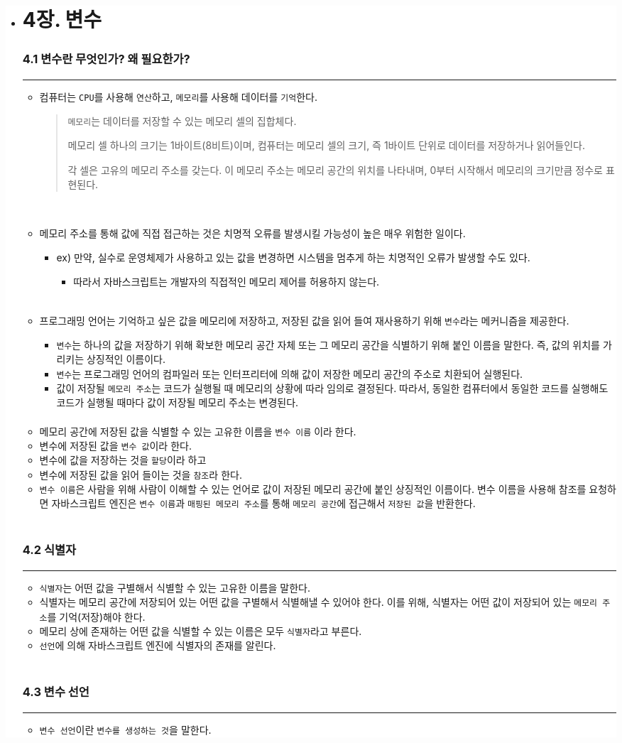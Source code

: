 - # 4장. 변수

  ### 4.1 변수란 무엇인가? 왜 필요한가?

  ***

  - 컴퓨터는 `CPU`를 사용해 `연산`하고, `메모리`를 사용해 데이터를 `기억`한다.

    > `메모리`는 데이터를 저장할 수 있는 메모리 셀의 집합체다.
    >
    > 메모리 셀 하나의 크기는 1바이트(8비트)이며, 컴퓨터는 메모리 셀의 크기, 즉 1바이트 단위로 데이터를 저장하거나 읽어들인다.
    >
    > 각 셀은 고유의 메모리 주소를 갖는다. 이 메모리 주소는 메모리 공간의 위치를 나타내며, 0부터 시작해서 메모리의 크기만큼 정수로 표현된다.

    <br>

  - 메모리 주소를 통해 값에 직접 접근하는 것은 치명적 오류를 발생시킬 가능성이 높은 매우 위험한 일이다.

    - ex) 만약, 실수로 운영체제가 사용하고 있는 값을 변경하면 시스템을 멈추게 하는 치명적인 오류가 발생할 수도 있다.

      - 따라서 자바스크립트는 개발자의 직접적인 메모리 제어를 허용하지 않는다.

   <br>

  - 프로그래밍 언어는 기억하고 싶은 값을 메모리에 저장하고, 저장된 값을 읽어 들여 재사용하기 위해 `변수`라는 메커니즘을 제공한다.

    - `변수`는 하나의 값을 저장하기 위해 확보한 메모리 공간 자체 또는 그 메모리 공간을 식별하기 위해 붙인 이름을 말한다. 즉, 값의 위치를 가리키는 상징적인 이름이다.
    - `변수`는 프로그래밍 언어의 컴파일러 또는 인터프리터에 의해 값이 저장한 메모리 공간의 주소로 치환되어 실행된다.
    - 값이 저장될 `메모리 주소`는 코드가 실행될 때 메모리의 상황에 따라 임의로 결정된다. 따라서, 동일한 컴퓨터에서 동일한 코드를 실행해도 코드가 실행될 때마다 값이 저장될 메모리 주소는 변경된다.

  <br>

  - 메모리 공간에 저장된 값을 식별할 수 있는 고유한 이름을 `변수 이름` 이라 한다.
  - 변수에 저장된 값을 `변수 값`이라 한다.
  - 변수에 값을 저장하는 것을 `할당`이라 하고
  - 변수에 저장된 값을 읽어 들이는 것을 `참조`라 한다.
  - `변수 이름`은 사람을 위해 사람이 이해할 수 있는 언어로 값이 저장된 메모리 공간에 붙인 상징적인 이름이다. 변수 이름을 사용해 참조를 요청하면 자바스크립트 엔진은 `변수 이름`과 `매핑된 메모리 주소`를 통해 `메모리 공간`에 접근해서 `저장된 값`을 반환한다.

  <br>

  ### 4.2 식별자

  ***

  - `식별자`는 어떤 값을 구별해서 식별할 수 있는 고유한 이름을 말한다.
  - 식별자는 메모리 공간에 저장되어 있는 어떤 값을 구별해서 식별해낼 수 있어야 한다. 이를 위해, 식별자는 어떤 값이 저장되어 있는 `메모리 주소`를 기억(저장)해야 한다.
  - 메모리 상에 존재하는 어떤 값을 식별할 수 있는 이름은 모두 `식별자`라고 부른다.
  - `선언`에 의해 자바스크립트 엔진에 식별자의 존재를 알린다.

  <br>

  ### 4.3 변수 선언

  ***

  - `변수 선언`이란 `변수를 생성하는 것`을 말한다.
